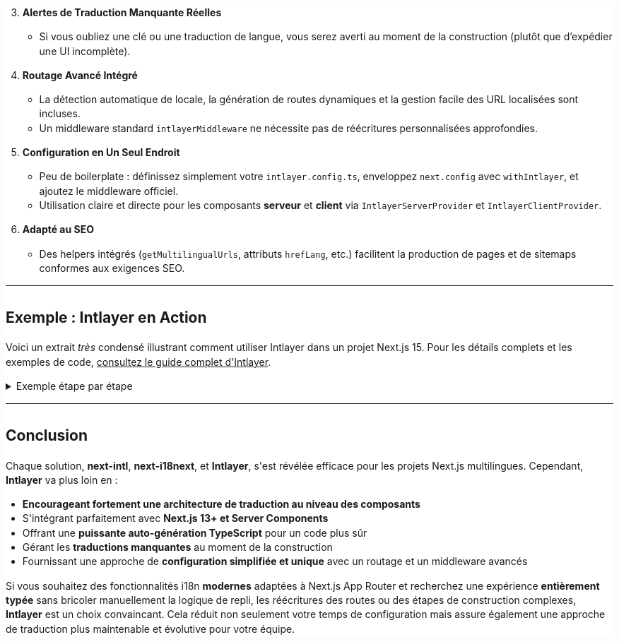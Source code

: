 3. **Alertes de Traduction Manquante Réelles**

   - Si vous oubliez une clé ou une traduction de langue, vous serez averti au moment de la construction (plutôt que d’expédier une UI incomplète).

4. **Routage Avancé Intégré**

   - La détection automatique de locale, la génération de routes dynamiques et la gestion facile des URL localisées sont incluses.
   - Un middleware standard `intlayerMiddleware` ne nécessite pas de réécritures personnalisées approfondies.

5. **Configuration en Un Seul Endroit**

   - Peu de boilerplate : définissez simplement votre `intlayer.config.ts`, enveloppez `next.config` avec `withIntlayer`, et ajoutez le middleware officiel.
   - Utilisation claire et directe pour les composants **serveur** et **client** via `IntlayerServerProvider` et `IntlayerClientProvider`.

6. **Adapté au SEO**
   - Des helpers intégrés (`getMultilingualUrls`, attributs `hrefLang`, etc.) facilitent la production de pages et de sitemaps conformes aux exigences SEO.

---

## Exemple : Intlayer en Action

Voici un extrait _très_ condensé illustrant comment utiliser Intlayer dans un projet Next.js 15. Pour les détails complets et les exemples de code, [consultez le guide complet d'Intlayer](#).

<details><summary>Exemple étape par étape</summary></details>

---

## Conclusion

Chaque solution, **next-intl**, **next-i18next**, et **Intlayer**, s'est révélée efficace pour les projets Next.js multilingues. Cependant, **Intlayer** va plus loin en :

- **Encourageant fortement une architecture de traduction au niveau des composants**
- S'intégrant parfaitement avec **Next.js 13+ et Server Components**
- Offrant une **puissante auto-génération TypeScript** pour un code plus sûr
- Gérant les **traductions manquantes** au moment de la construction
- Fournissant une approche de **configuration simplifiée et unique** avec un routage et un middleware avancés

Si vous souhaitez des fonctionnalités i18n **modernes** adaptées à Next.js App Router et recherchez une expérience **entièrement typée** sans bricoler manuellement la logique de repli, les réécritures des routes ou des étapes de construction complexes, **Intlayer** est un choix convaincant. Cela réduit non seulement votre temps de configuration mais assure également une approche de traduction plus maintenable et évolutive pour votre équipe.
